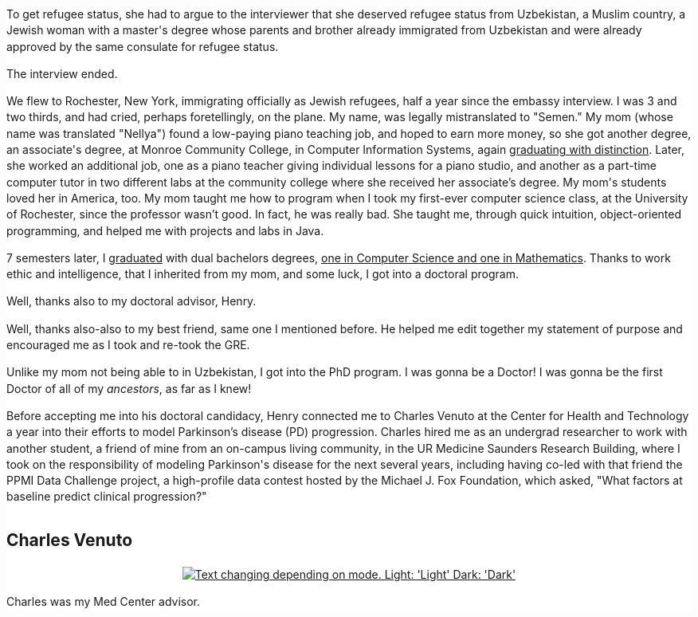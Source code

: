 To get refugee status, she had to argue to the interviewer that she deserved refugee status from Uzbekistan, a Muslim country, a Jewish woman with a master's degree whose parents and brother already immigrated from Uzbekistan and were already approved by the same consulate for refugee status.

The interview ended.

We flew to Rochester, New York, immigrating officially as Jewish refugees, half a year since the embassy interview. I was 3 and two thirds, and had cried, perhaps foretellingly, on the plane. My name, was legally mistranslated to "Semen." My mom (whose name was translated "Nellya") found a low-paying piano teaching job, and hoped to earn more money, so she got another degree, an associate's degree, at Monroe Community College, in Computer Information Systems, again [graduating with distinction](https://github.com/user-attachments/assets/f6183641-3c06-4c82-ba4d-662d0be0dbba). Later, she worked an additional job, one as a piano teacher giving individual lessons for a piano studio, and another as a part-time computer tutor in two different labs at the community college where she received her associate’s degree. My mom's students loved her in America, too. My mom taught me how to program when I took my first-ever computer science class, at the University of Rochester, since the professor wasn’t good. In fact, he was really bad. She taught me, through quick intuition, object-oriented programming, and helped me with projects and labs in Java. 

7 semesters later, I [graduated](https://github.com/user-attachments/assets/2ea5fb2f-7c92-48e0-87aa-4df7d7eb168c) with dual bachelors degrees, [one in Computer Science and one in Mathematics](https://github.com/user-attachments/assets/1fe07066-f9ee-4e49-9016-60481d0d5e07). Thanks to work ethic and intelligence, that I inherited from my mom, and some luck, I got into a doctoral program.

Well, thanks also to my doctoral advisor, Henry.

Well, thanks also-also to my best friend, same one I mentioned before. He helped me edit together my statement of purpose and encouraged me as I took and re-took the GRE.

Unlike my mom not being able to in Uzbekistan, I got into the PhD program. I was gonna be a Doctor! I was gonna be the first Doctor of all of my *ancestors*, as far as I knew!

Before accepting me into his doctoral candidacy, Henry connected me to Charles Venuto at the Center for Health and Technology a year into their efforts to model Parkinson’s disease (PD) progression. Charles hired me as an undergrad researcher to work with another student, a friend of mine from an on-campus living community, in the UR Medicine Saunders Research Building, where I took on the responsibility of modeling Parkinson's disease for the next several years, including having co-led with that friend the PPMI Data Challenge project, a high-profile data contest hosted by the Michael J. Fox Foundation, which asked, "What factors at baseline predict clinical progression?"

## Charles Venuto

<p align="center">
<a href="https://github.com/slerman12/BrokenWisdoms/assets/9126603/da92b978-0e8a-4c27-9d77-82b40ca7a911">
 <picture>
   <source width="55%" media="(prefers-color-scheme: dark)" srcset="https://github.com/slerman12/BrokenWisdoms/assets/9126603/0492d0ae-d9cc-40ec-b86d-8af1b12c7a13">
   <img width="55%" alt="Text changing depending on mode. Light: 'Light' Dark: 'Dark'" src="https://github.com/slerman12/BrokenWisdoms/assets/9126603/da92b978-0e8a-4c27-9d77-82b40ca7a911">
</picture>
</a>
</p>

Charles was my Med Center advisor.
